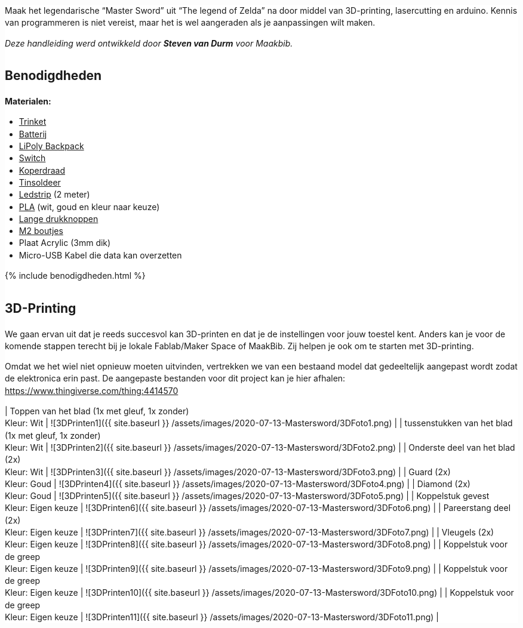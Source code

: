 
Maak het legendarische “Master Sword” uit “The legend of Zelda” na door middel van 3D-printing, lasercutting en arduino. 
Kennis van programmeren is niet vereist, 
maar het is wel aangeraden als je aanpassingen wilt maken.

*Deze handleiding werd ontwikkeld door **Steven van Durm** voor Maakbib.*

## Benodigdheden

<p style="margin: 0 0 0 0;"><strong>Materialen:</strong></p>

<div class="benodigdheden">
  <ul>
    <li><a href="https://www.adafruit.com/product/2000">Trinket</a></li>
    <li><a href="https://www.adafruit.com/product/1317">Batterij</a></li>
    <li><a href="https://www.adafruit.com/product/2124">LiPoly Backpack</a></li>
    <li><a href="https://www.gotron.be/componenten/schakelmat/schakelaars/toestel/toestelschakelaar-enkelpolig-on-off-spst-6a-250v-zwart.html">Switch</a></li>
    <li><a href="https://www.gotron.be/soepele-montagedraad-set-90m.html">Koperdraad</a></li>
    <li><a href="https://www.gotron.be/meten-solderen/solderen/soldeertin/tinsoldeer-1mm-500g-loodvrij.html">Tinsoldeer</a></li>
    <li><a href="https://www.adafruit.com/product/1138?length=2">Ledstrip</a> (2 meter)</li>
    <li><a href="https://www.trideus.be/nl/consumables/ice-filaments/pla/">PLA</a> (wit, goud en kleur naar keuze)</li>
    <li><a href="https://www.adafruit.com/product/1490">Lange drukknoppen</a></li>
    <li><a href="https://www.gotron.be/bout-m2-lengte-4mm-100-stuks-metaalschroef-met-cilindrische-kop.html">M2 boutjes</a></li>
    <li>Plaat Acrylic (3mm dik)</li>
    <li>Micro-USB Kabel die data kan overzetten</li>
 </ul>

</div>

{% include benodigdheden.html %}

## 3D-Printing
We gaan ervan uit dat je reeds succesvol kan 3D-printen en dat je de instellingen voor jouw toestel kent. Anders kan je voor de komende stappen terecht bij je lokale Fablab/Maker Space of MaakBib. Zij helpen je ook om te starten met 3D-printing.

Omdat we het wiel niet opnieuw moeten uitvinden, vertrekken we van een bestaand model dat gedeeltelijk aangepast wordt zodat de elektronica erin past.
De aangepaste bestanden voor dit project kan je hier afhalen:<br>
<a href="https://www.thingiverse.com/thing:4414570">https://www.thingiverse.com/thing:4414570</a>

| Toppen van het blad (1x met gleuf, 1x zonder)<br>Kleur: Wit | ![3DPrinten1]({{ site.baseurl }} /assets/images/2020-07-13-Mastersword/3DFoto1.png) |
| tussenstukken van het blad (1x met gleuf, 1x zonder)<br>Kleur: Wit | ![3DPrinten2]({{ site.baseurl }} /assets/images/2020-07-13-Mastersword/3DFoto2.png) |
| Onderste deel van het blad (2x)<br>Kleur: Wit | ![3DPrinten3]({{ site.baseurl }} /assets/images/2020-07-13-Mastersword/3DFoto3.png) |
| Guard (2x)<br>Kleur: Goud | ![3DPrinten4]({{ site.baseurl }} /assets/images/2020-07-13-Mastersword/3DFoto4.png) |
| Diamond (2x)<br>Kleur: Goud | ![3DPrinten5]({{ site.baseurl }} /assets/images/2020-07-13-Mastersword/3DFoto5.png) |
| Koppelstuk gevest<br>Kleur: Eigen keuze | ![3DPrinten6]({{ site.baseurl }} /assets/images/2020-07-13-Mastersword/3DFoto6.png) |
| Pareerstang deel (2x)<br>Kleur: Eigen keuze | ![3DPrinten7]({{ site.baseurl }} /assets/images/2020-07-13-Mastersword/3DFoto7.png) |
| Vleugels (2x)<br>Kleur: Eigen keuze | ![3DPrinten8]({{ site.baseurl }} /assets/images/2020-07-13-Mastersword/3DFoto8.png) |
| Koppelstuk voor de greep<br>Kleur: Eigen keuze | ![3DPrinten9]({{ site.baseurl }} /assets/images/2020-07-13-Mastersword/3DFoto9.png) |
| Koppelstuk voor de greep<br>Kleur: Eigen keuze | ![3DPrinten10]({{ site.baseurl }} /assets/images/2020-07-13-Mastersword/3DFoto10.png) |
| Koppelstuk voor de greep<br>Kleur: Eigen keuze | ![3DPrinten11]({{ site.baseurl }} /assets/images/2020-07-13-Mastersword/3DFoto11.png) |